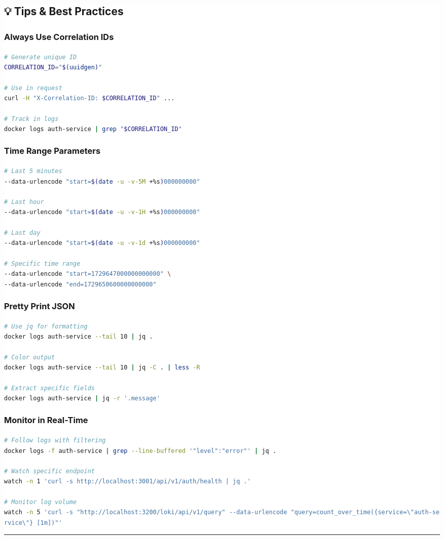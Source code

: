 
## 💡 Tips & Best Practices

### Always Use Correlation IDs
```bash
# Generate unique ID
CORRELATION_ID="$(uuidgen)"

# Use in request
curl -H "X-Correlation-ID: $CORRELATION_ID" ...

# Track in logs
docker logs auth-service | grep "$CORRELATION_ID"
```

### Time Range Parameters
```bash
# Last 5 minutes
--data-urlencode "start=$(date -u -v-5M +%s)000000000"

# Last hour
--data-urlencode "start=$(date -u -v-1H +%s)000000000"

# Last day
--data-urlencode "start=$(date -u -v-1d +%s)000000000"

# Specific time range
--data-urlencode "start=1729647000000000000" \
--data-urlencode "end=1729650600000000000"
```

### Pretty Print JSON
```bash
# Use jq for formatting
docker logs auth-service --tail 10 | jq .

# Color output
docker logs auth-service --tail 10 | jq -C . | less -R

# Extract specific fields
docker logs auth-service | jq -r '.message'
```

### Monitor in Real-Time
```bash
# Follow logs with filtering
docker logs -f auth-service | grep --line-buffered '"level":"error"' | jq .

# Watch specific endpoint
watch -n 1 'curl -s http://localhost:3001/api/v1/auth/health | jq .'

# Monitor log volume
watch -n 5 'curl -s "http://localhost:3200/loki/api/v1/query" --data-urlencode "query=count_over_time({service=\"auth-service\"} [1m])"'
```

---